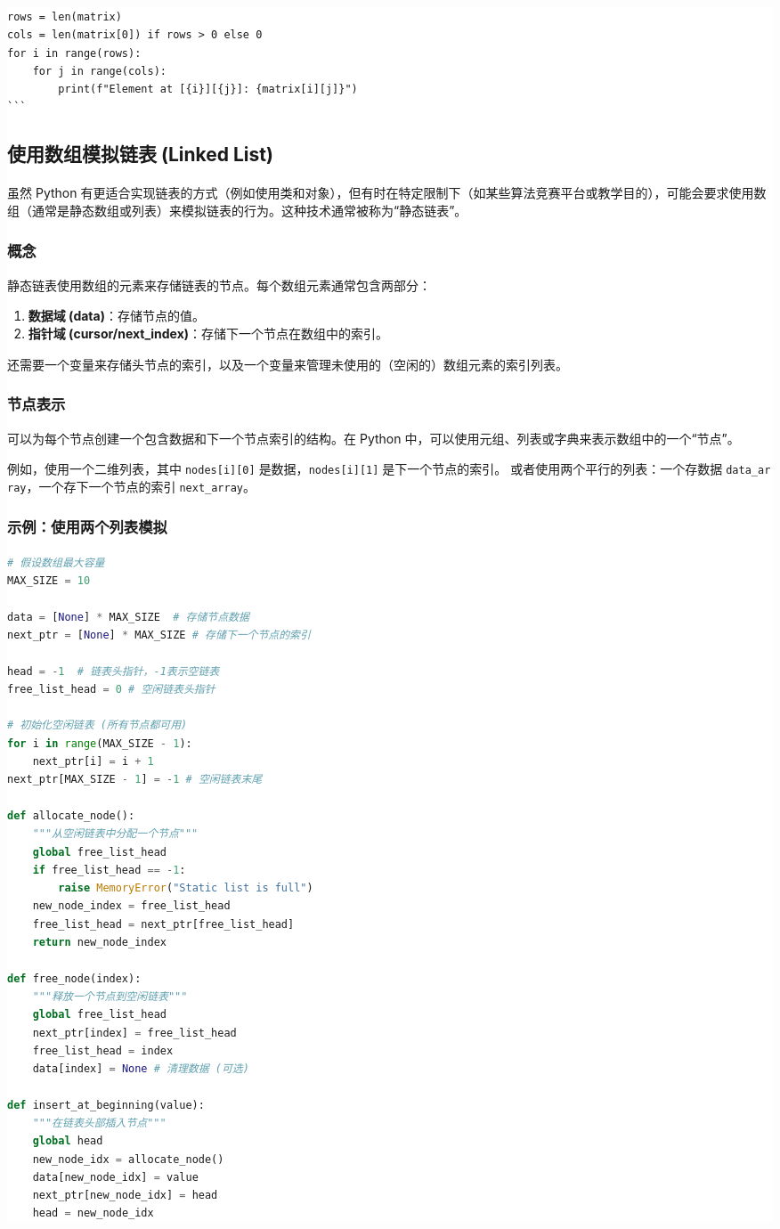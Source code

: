     rows = len(matrix)
    cols = len(matrix[0]) if rows > 0 else 0
    for i in range(rows):
        for j in range(cols):
            print(f"Element at [{i}][{j}]: {matrix[i][j]}")
    ```

## 使用数组模拟链表 (Linked List)

虽然 Python 有更适合实现链表的方式（例如使用类和对象），但有时在特定限制下（如某些算法竞赛平台或教学目的），可能会要求使用数组（通常是静态数组或列表）来模拟链表的行为。这种技术通常被称为“静态链表”。

### 概念
静态链表使用数组的元素来存储链表的节点。每个数组元素通常包含两部分：
1.  **数据域 (data)**：存储节点的值。
2.  **指针域 (cursor/next_index)**：存储下一个节点在数组中的索引。

还需要一个变量来存储头节点的索引，以及一个变量来管理未使用的（空闲的）数组元素的索引列表。

### 节点表示
可以为每个节点创建一个包含数据和下一个节点索引的结构。在 Python 中，可以使用元组、列表或字典来表示数组中的一个“节点”。

例如，使用一个二维列表，其中 `nodes[i][0]` 是数据，`nodes[i][1]` 是下一个节点的索引。
或者使用两个平行的列表：一个存数据 `data_array`，一个存下一个节点的索引 `next_array`。

### 示例：使用两个列表模拟
```python
# 假设数组最大容量
MAX_SIZE = 10

data = [None] * MAX_SIZE  # 存储节点数据
next_ptr = [None] * MAX_SIZE # 存储下一个节点的索引

head = -1  # 链表头指针，-1表示空链表
free_list_head = 0 # 空闲链表头指针

# 初始化空闲链表 (所有节点都可用)
for i in range(MAX_SIZE - 1):
    next_ptr[i] = i + 1
next_ptr[MAX_SIZE - 1] = -1 # 空闲链表末尾

def allocate_node():
    """从空闲链表中分配一个节点"""
    global free_list_head
    if free_list_head == -1:
        raise MemoryError("Static list is full")
    new_node_index = free_list_head
    free_list_head = next_ptr[free_list_head]
    return new_node_index

def free_node(index):
    """释放一个节点到空闲链表"""
    global free_list_head
    next_ptr[index] = free_list_head
    free_list_head = index
    data[index] = None # 清理数据 (可选)

def insert_at_beginning(value):
    """在链表头部插入节点"""
    global head
    new_node_idx = allocate_node()
    data[new_node_idx] = value
    next_ptr[new_node_idx] = head
    head = new_node_idx
```